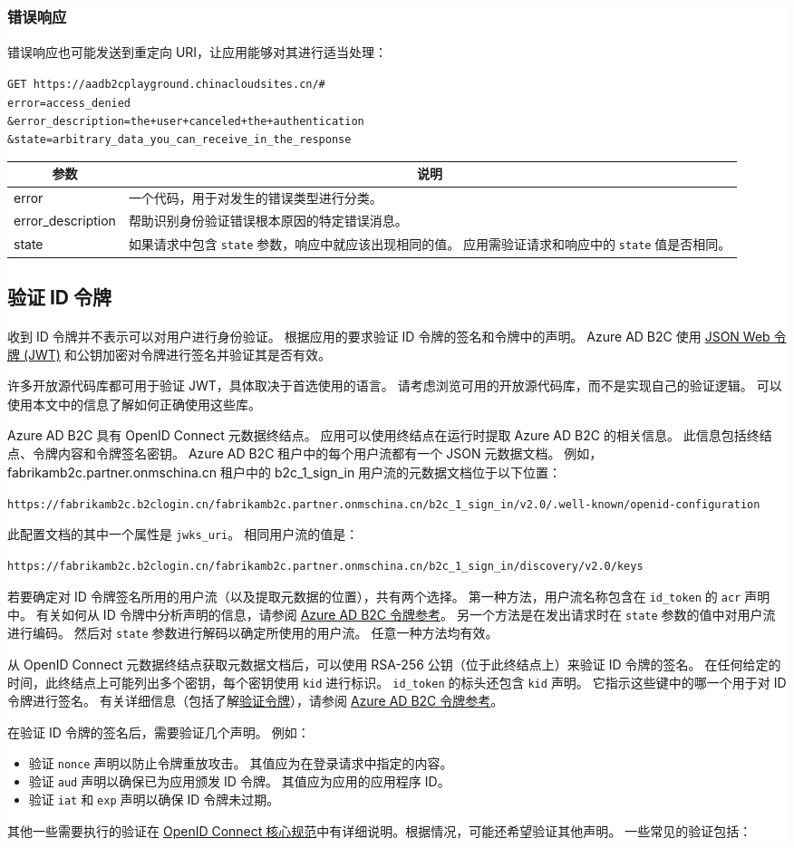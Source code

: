 ### <a name="error-response"></a>错误响应
错误响应也可能发送到重定向 URI，让应用能够对其进行适当处理：

```HTTP
GET https://aadb2cplayground.chinacloudsites.cn/#
error=access_denied
&error_description=the+user+canceled+the+authentication
&state=arbitrary_data_you_can_receive_in_the_response
```

| 参数 | 说明 |
| --------- | ----------- |
| error | 一个代码，用于对发生的错误类型进行分类。 |
| error_description | 帮助识别身份验证错误根本原因的特定错误消息。 |
| state | 如果请求中包含 `state` 参数，响应中就应该出现相同的值。 应用需验证请求和响应中的 `state` 值是否相同。|

## <a name="validate-the-id-token"></a>验证 ID 令牌

收到 ID 令牌并不表示可以对用户进行身份验证。 根据应用的要求验证 ID 令牌的签名和令牌中的声明。 Azure AD B2C 使用 [JSON Web 令牌 (JWT)](https://self-issued.info/docs/draft-ietf-oauth-json-web-token.html) 和公钥加密对令牌进行签名并验证其是否有效。

许多开放源代码库都可用于验证 JWT，具体取决于首选使用的语言。 请考虑浏览可用的开放源代码库，而不是实现自己的验证逻辑。 可以使用本文中的信息了解如何正确使用这些库。

Azure AD B2C 具有 OpenID Connect 元数据终结点。 应用可以使用终结点在运行时提取 Azure AD B2C 的相关信息。 此信息包括终结点、令牌内容和令牌签名密钥。 Azure AD B2C 租户中的每个用户流都有一个 JSON 元数据文档。 例如，fabrikamb2c.partner.onmschina.cn 租户中的 b2c_1_sign_in 用户流的元数据文档位于以下位置：

```HTTP
https://fabrikamb2c.b2clogin.cn/fabrikamb2c.partner.onmschina.cn/b2c_1_sign_in/v2.0/.well-known/openid-configuration
```

此配置文档的其中一个属性是 `jwks_uri`。 相同用户流的值是：

```HTTP
https://fabrikamb2c.b2clogin.cn/fabrikamb2c.partner.onmschina.cn/b2c_1_sign_in/discovery/v2.0/keys
```

若要确定对 ID 令牌签名所用的用户流（以及提取元数据的位置），共有两个选择。 第一种方法，用户流名称包含在 `id_token` 的 `acr` 声明中。 有关如何从 ID 令牌中分析声明的信息，请参阅 [Azure AD B2C 令牌参考](tokens-overview.md)。 另一个方法是在发出请求时在 `state` 参数的值中对用户流进行编码。 然后对 `state` 参数进行解码以确定所使用的用户流。 任意一种方法均有效。

从 OpenID Connect 元数据终结点获取元数据文档后，可以使用 RSA-256 公钥（位于此终结点上）来验证 ID 令牌的签名。 在任何给定的时间，此终结点上可能列出多个密钥，每个密钥使用 `kid` 进行标识。 `id_token` 的标头还包含 `kid` 声明。 它指示这些键中的哪一个用于对 ID 令牌进行签名。 有关详细信息（包括了解[验证令牌](tokens-overview.md)），请参阅 [Azure AD B2C 令牌参考](tokens-overview.md)。


在验证 ID 令牌的签名后，需要验证几个声明。 例如：

* 验证 `nonce` 声明以防止令牌重放攻击。 其值应为在登录请求中指定的内容。
* 验证 `aud` 声明以确保已为应用颁发 ID 令牌。 其值应为应用的应用程序 ID。
* 验证 `iat` 和 `exp` 声明以确保 ID 令牌未过期。

其他一些需要执行的验证在 [OpenID Connect 核心规范](https://openid.net/specs/openid-connect-core-1_0.html)中有详细说明。根据情况，可能还希望验证其他声明。 一些常见的验证包括：
